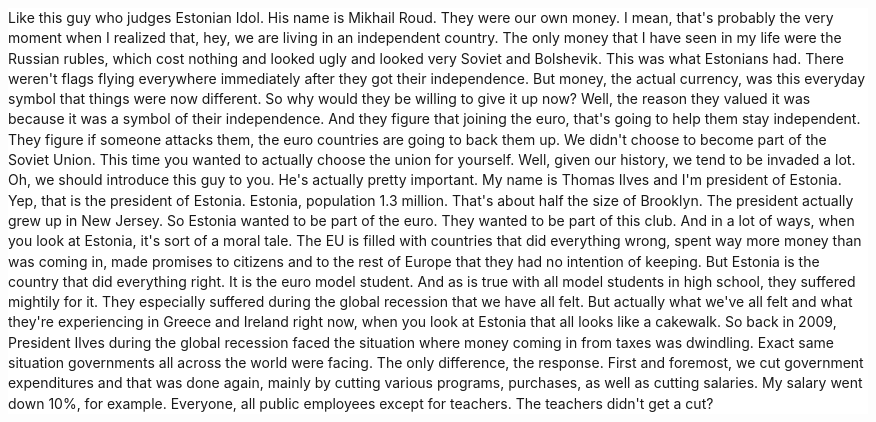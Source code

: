 Like this guy who judges Estonian Idol.
His name is Mikhail Roud.
They were our own money.
I mean, that's probably the very moment
when I realized that, hey, we are living
in an independent country.
The only money that I have seen in my life
were the Russian rubles, which cost nothing
and looked ugly and looked very Soviet and Bolshevik.
This was what Estonians had.
There weren't flags flying everywhere immediately
after they got their independence.
But money, the actual currency,
was this everyday symbol that things were now different.
So why would they be willing to give it up now?
Well, the reason they valued it
was because it was a symbol of their independence.
And they figure that joining the euro, that's
going to help them stay independent.
They figure if someone attacks them,
the euro countries are going to back them up.
We didn't choose to become part of the Soviet Union.
This time you wanted to actually choose
the union for yourself.
Well, given our history, we tend to be invaded a lot.
Oh, we should introduce this guy to you.
He's actually pretty important.
My name is Thomas Ilves and I'm president of Estonia.
Yep, that is the president of Estonia.
Estonia, population 1.3 million.
That's about half the size of Brooklyn.
The president actually grew up in New Jersey.
So Estonia wanted to be part of the euro.
They wanted to be part of this club.
And in a lot of ways, when you look at Estonia,
it's sort of a moral tale.
The EU is filled with countries
that did everything wrong,
spent way more money than was coming in,
made promises to citizens and to the rest of Europe
that they had no intention of keeping.
But Estonia is the country that did everything right.
It is the euro model student.
And as is true with all model students in high school,
they suffered mightily for it.
They especially suffered during the global recession
that we have all felt.
But actually what we've all felt
and what they're experiencing in Greece
and Ireland right now, when you look at Estonia
that all looks like a cakewalk.
So back in 2009, President Ilves
during the global recession faced the situation
where money coming in from taxes was dwindling.
Exact same situation governments
all across the world were facing.
The only difference, the response.
First and foremost, we cut government expenditures
and that was done again,
mainly by cutting various programs,
purchases, as well as cutting salaries.
My salary went down 10%, for example.
Everyone, all public employees except for teachers.
The teachers didn't get a cut?